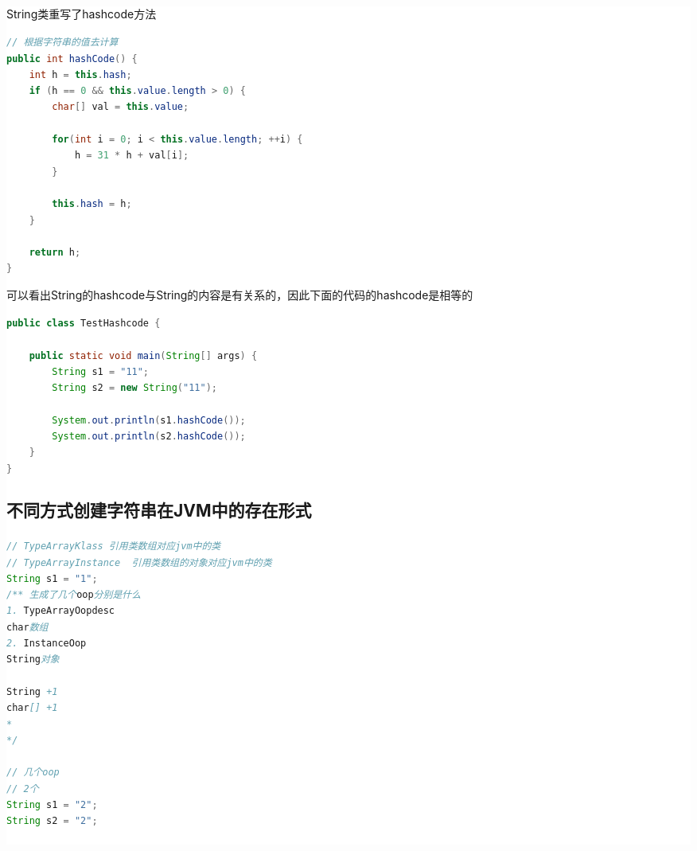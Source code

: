 

String类重写了hashcode方法

```java
// 根据字符串的值去计算
public int hashCode() {
    int h = this.hash;
    if (h == 0 && this.value.length > 0) {
        char[] val = this.value;

        for(int i = 0; i < this.value.length; ++i) {
            h = 31 * h + val[i];
        }

        this.hash = h;
    }

    return h;
}
```

可以看出String的hashcode与String的内容是有关系的，因此下面的代码的hashcode是相等的

```java
public class TestHashcode {

    public static void main(String[] args) {
        String s1 = "11";
        String s2 = new String("11");

        System.out.println(s1.hashCode());
        System.out.println(s2.hashCode());
    }
}
```



## 不同方式创建字符串在JVM中的存在形式

```java
// TypeArrayKlass 引用类数组对应jvm中的类
// TypeArrayInstance  引用类数组的对象对应jvm中的类
String s1 = "1";
/** 生成了几个oop分别是什么
1. TypeArrayOopdesc 
char数组
2. InstanceOop
String对象

String +1
char[] +1
*
*/

// 几个oop
// 2个
String s1 = "2";
String s2 = "2";



```
